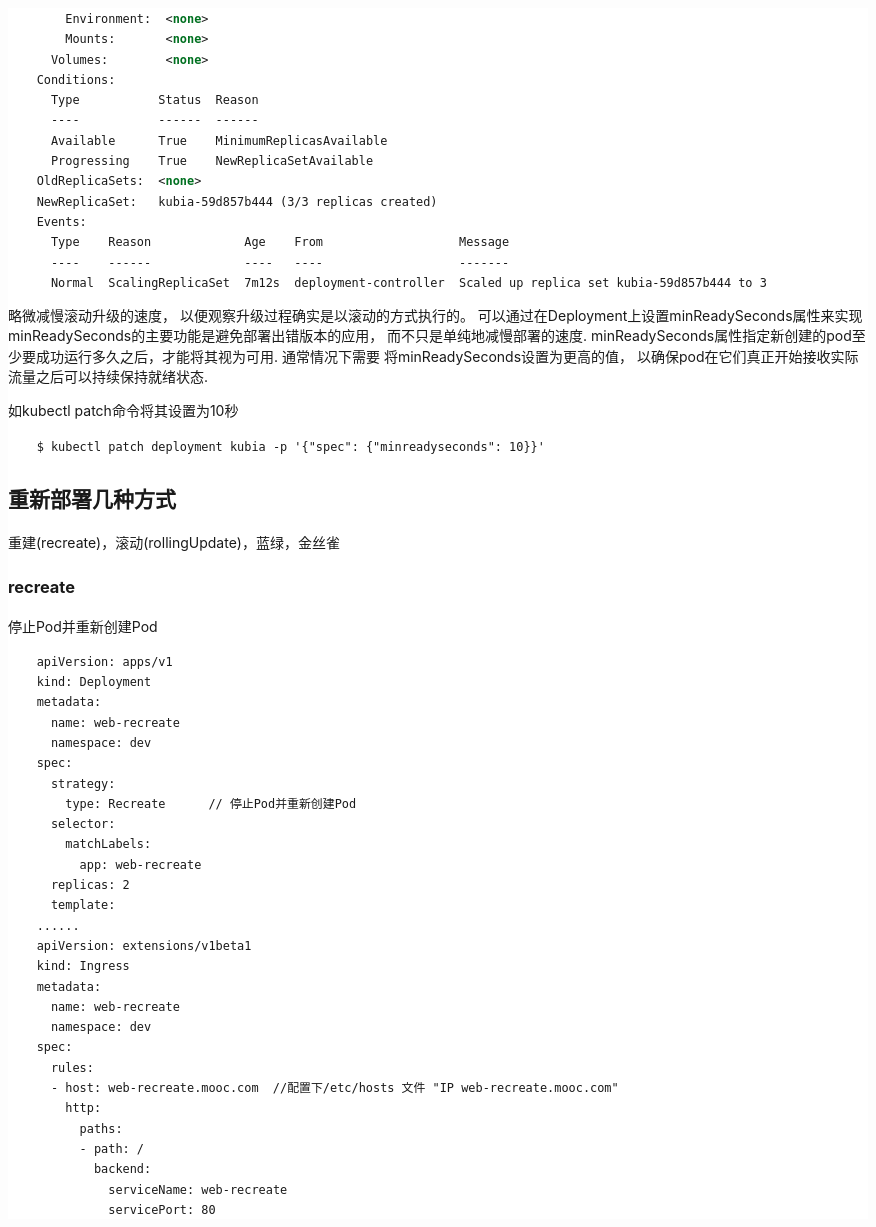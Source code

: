 ```xml
	    Environment:  <none>
	    Mounts:       <none>
	  Volumes:        <none>
	Conditions:
	  Type           Status  Reason
	  ----           ------  ------
	  Available      True    MinimumReplicasAvailable
	  Progressing    True    NewReplicaSetAvailable
	OldReplicaSets:  <none>
	NewReplicaSet:   kubia-59d857b444 (3/3 replicas created)
	Events:
	  Type    Reason             Age    From                   Message
	  ----    ------             ----   ----                   -------
	  Normal  ScalingReplicaSet  7m12s  deployment-controller  Scaled up replica set kubia-59d857b444 to 3
```

略微减慢滚动升级的速度， 以便观察升级过程确实是以滚动的方式执行的。 可以通过在Deployment上设置minReadySeconds属性来实现
minReadySeconds的主要功能是避免部署出错版本的应用， 而不只是单纯地减慢部署的速度.
minReadySeconds属性指定新创建的pod至少要成功运行多久之后，才能将其视为可用.
通常情况下需要 将minReadySeconds设置为更高的值， 以确保pod在它们真正开始接收实际流量之后可以持续保持就绪状态.

如kubectl patch命令将其设置为10秒

```shell
	$ kubectl patch deployment kubia -p '{"spec": {"minreadyseconds": 10}}'
```
## 重新部署几种方式
重建(recreate)，滚动(rollingUpdate)，蓝绿，金丝雀

### recreate
停止Pod并重新创建Pod

```xml
	apiVersion: apps/v1
	kind: Deployment
	metadata:
	  name: web-recreate
	  namespace: dev
	spec:
	  strategy:
	    type: Recreate		// 停止Pod并重新创建Pod
	  selector:
	    matchLabels:
	      app: web-recreate
	  replicas: 2
	  template:
	......
	apiVersion: extensions/v1beta1
	kind: Ingress
	metadata:
	  name: web-recreate
	  namespace: dev
	spec:
	  rules:
	  - host: web-recreate.mooc.com  //配置下/etc/hosts 文件 "IP web-recreate.mooc.com"
	    http:
	      paths:
	      - path: /
	        backend:
	          serviceName: web-recreate
	          servicePort: 80
```
